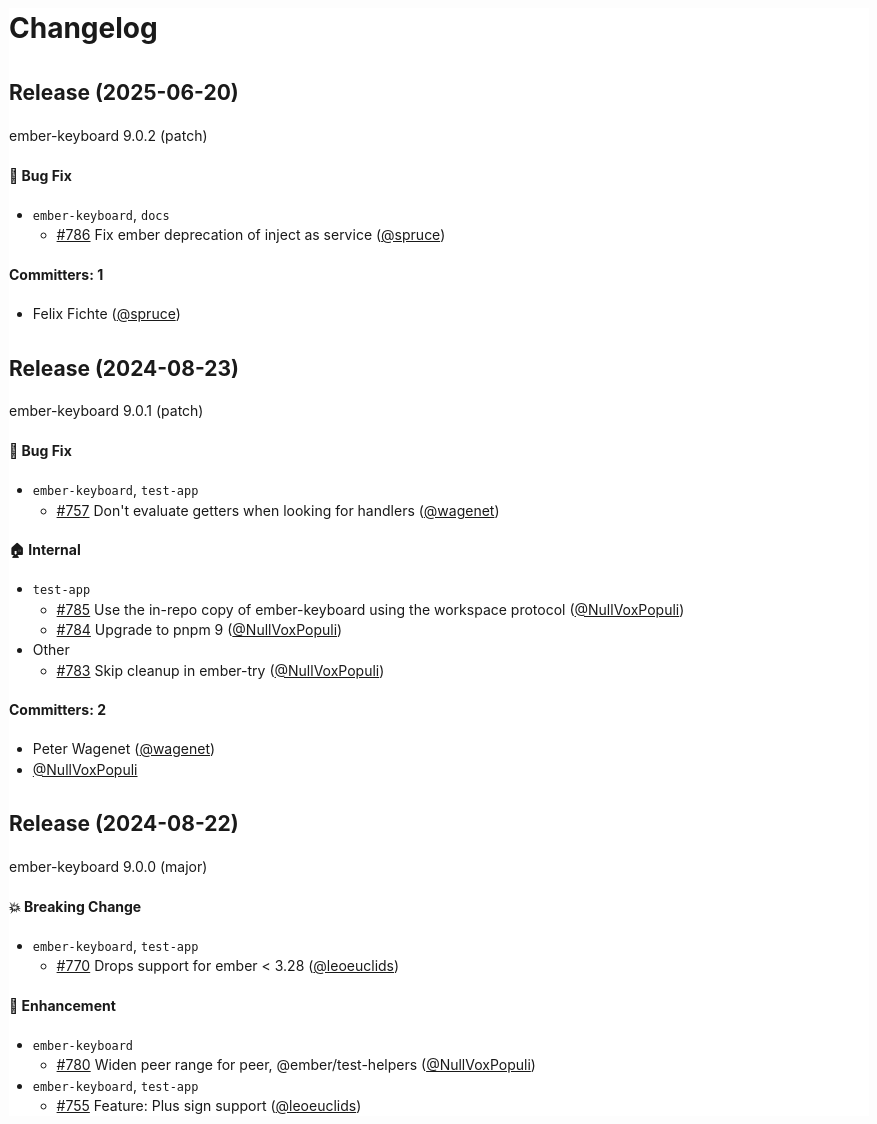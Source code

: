 # Changelog

## Release (2025-06-20)

ember-keyboard 9.0.2 (patch)

#### :bug: Bug Fix
* `ember-keyboard`, `docs`
  * [#786](https://github.com/adopted-ember-addons/ember-keyboard/pull/786) Fix ember deprecation of inject as service ([@spruce](https://github.com/spruce))

#### Committers: 1
- Felix Fichte ([@spruce](https://github.com/spruce))

## Release (2024-08-23)

ember-keyboard 9.0.1 (patch)

#### :bug: Bug Fix
* `ember-keyboard`, `test-app`
  * [#757](https://github.com/adopted-ember-addons/ember-keyboard/pull/757) Don't evaluate getters when looking for handlers ([@wagenet](https://github.com/wagenet))

#### :house: Internal
* `test-app`
  * [#785](https://github.com/adopted-ember-addons/ember-keyboard/pull/785) Use the in-repo copy of ember-keyboard using the workspace protocol ([@NullVoxPopuli](https://github.com/NullVoxPopuli))
  * [#784](https://github.com/adopted-ember-addons/ember-keyboard/pull/784) Upgrade to pnpm 9 ([@NullVoxPopuli](https://github.com/NullVoxPopuli))
* Other
  * [#783](https://github.com/adopted-ember-addons/ember-keyboard/pull/783) Skip cleanup in ember-try ([@NullVoxPopuli](https://github.com/NullVoxPopuli))

#### Committers: 2
- Peter Wagenet ([@wagenet](https://github.com/wagenet))
- [@NullVoxPopuli](https://github.com/NullVoxPopuli)

## Release (2024-08-22)

ember-keyboard 9.0.0 (major)

#### :boom: Breaking Change
* `ember-keyboard`, `test-app`
  * [#770](https://github.com/adopted-ember-addons/ember-keyboard/pull/770) Drops support for ember < 3.28 ([@leoeuclids](https://github.com/leoeuclids))

#### :rocket: Enhancement
* `ember-keyboard`
  * [#780](https://github.com/adopted-ember-addons/ember-keyboard/pull/780) Widen peer range for peer, @ember/test-helpers ([@NullVoxPopuli](https://github.com/NullVoxPopuli))
* `ember-keyboard`, `test-app`
  * [#755](https://github.com/adopted-ember-addons/ember-keyboard/pull/755) Feature: Plus sign support ([@leoeuclids](https://github.com/leoeuclids))
